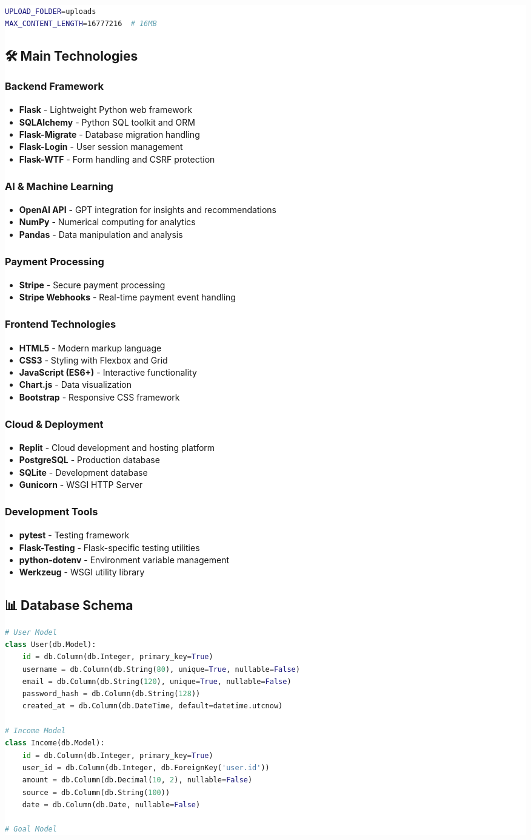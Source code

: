 ```bash
UPLOAD_FOLDER=uploads
MAX_CONTENT_LENGTH=16777216  # 16MB
```

## 🛠️ Main Technologies

### Backend Framework
- **Flask** - Lightweight Python web framework
- **SQLAlchemy** - Python SQL toolkit and ORM
- **Flask-Migrate** - Database migration handling
- **Flask-Login** - User session management
- **Flask-WTF** - Form handling and CSRF protection

### AI & Machine Learning
- **OpenAI API** - GPT integration for insights and recommendations
- **NumPy** - Numerical computing for analytics
- **Pandas** - Data manipulation and analysis

### Payment Processing
- **Stripe** - Secure payment processing
- **Stripe Webhooks** - Real-time payment event handling

### Frontend Technologies
- **HTML5** - Modern markup language
- **CSS3** - Styling with Flexbox and Grid
- **JavaScript (ES6+)** - Interactive functionality
- **Chart.js** - Data visualization
- **Bootstrap** - Responsive CSS framework

### Cloud & Deployment
- **Replit** - Cloud development and hosting platform
- **PostgreSQL** - Production database
- **SQLite** - Development database
- **Gunicorn** - WSGI HTTP Server

### Development Tools
- **pytest** - Testing framework
- **Flask-Testing** - Flask-specific testing utilities
- **python-dotenv** - Environment variable management
- **Werkzeug** - WSGI utility library

## 📊 Database Schema

```python
# User Model
class User(db.Model):
    id = db.Column(db.Integer, primary_key=True)
    username = db.Column(db.String(80), unique=True, nullable=False)
    email = db.Column(db.String(120), unique=True, nullable=False)
    password_hash = db.Column(db.String(128))
    created_at = db.Column(db.DateTime, default=datetime.utcnow)
    
# Income Model
class Income(db.Model):
    id = db.Column(db.Integer, primary_key=True)
    user_id = db.Column(db.Integer, db.ForeignKey('user.id'))
    amount = db.Column(db.Decimal(10, 2), nullable=False)
    source = db.Column(db.String(100))
    date = db.Column(db.Date, nullable=False)
    
# Goal Model
```